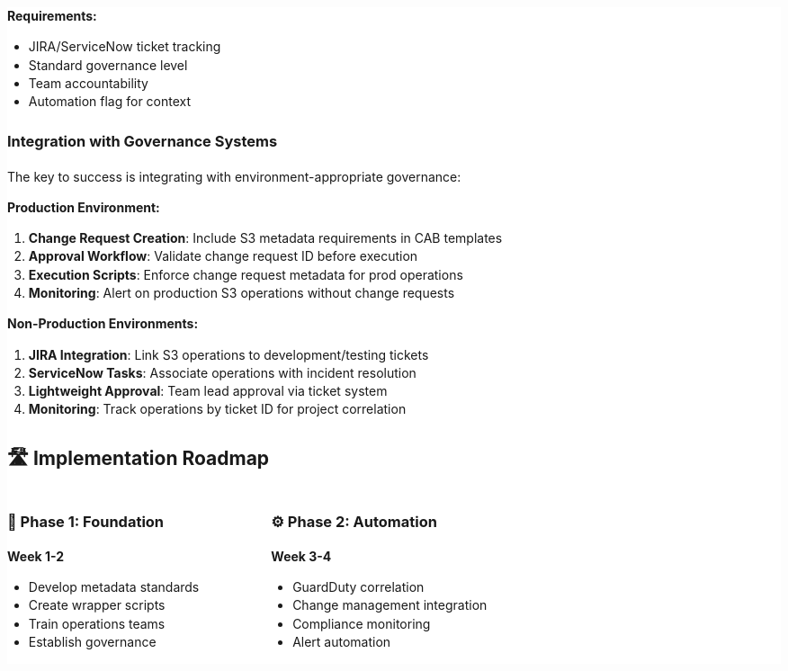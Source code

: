 <strong>Requirements:</strong>
<ul>
<li>JIRA/ServiceNow ticket tracking</li>
<li>Standard governance level</li>
<li>Team accountability</li>
<li>Automation flag for context</li>
</ul>

</div>
</div>

### Integration with Governance Systems

The key to success is integrating with environment-appropriate governance:

**Production Environment:**

1. **Change Request Creation**: Include S3 metadata requirements in CAB templates
2. **Approval Workflow**: Validate change request ID before execution
3. **Execution Scripts**: Enforce change request metadata for prod operations
4. **Monitoring**: Alert on production S3 operations without change requests

**Non-Production Environments:**

1. **JIRA Integration**: Link S3 operations to development/testing tickets
2. **ServiceNow Tasks**: Associate operations with incident resolution
3. **Lightweight Approval**: Team lead approval via ticket system
4. **Monitoring**: Track operations by ticket ID for project correlation

## 🛣️ Implementation Roadmap

<div style="display: grid; grid-template-columns: 1fr 1fr 1fr; gap: 20px; margin: 20px 0;">
<div>

<h3>🏁 Phase 1: Foundation</h3>
<strong>Week 1-2</strong>
<ul>
<li>Develop metadata standards</li>
<li>Create wrapper scripts</li>
<li>Train operations teams</li>
<li>Establish governance</li>
</ul>

</div>
<div>

<h3>⚙️ Phase 2: Automation</h3>
<strong>Week 3-4</strong>
<ul>
<li>GuardDuty correlation</li>
<li>Change management integration</li>
<li>Compliance monitoring</li>
<li>Alert automation</li>
</ul>
